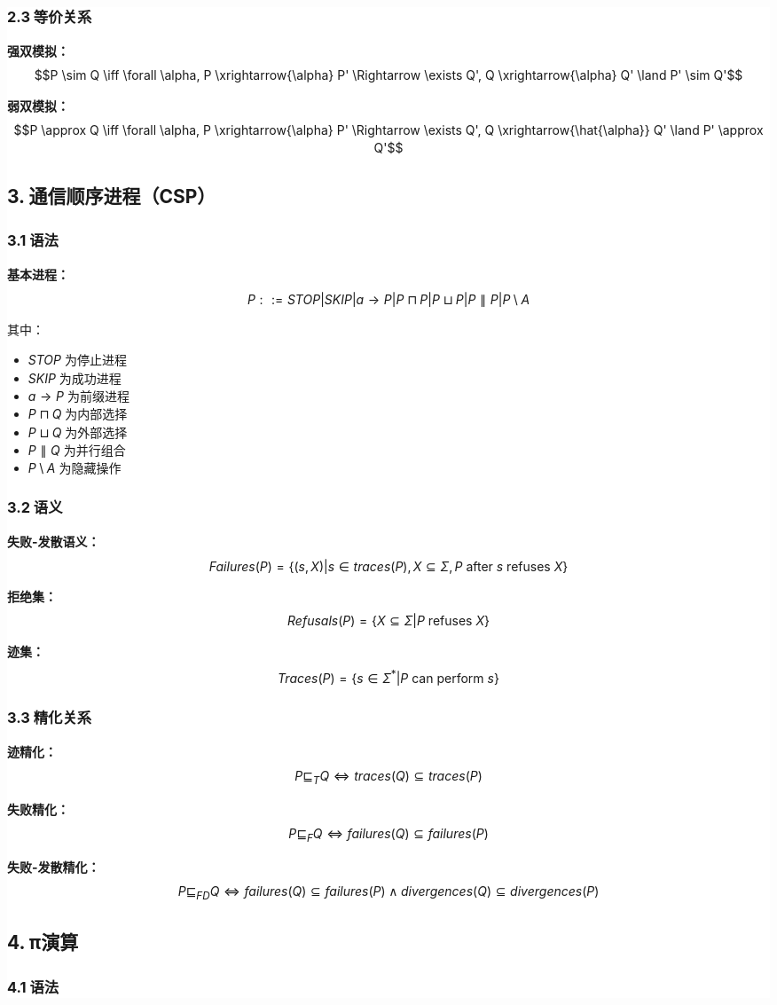### 2.3 等价关系

**强双模拟：**
$$P \sim Q \iff \forall \alpha, P \xrightarrow{\alpha} P' \Rightarrow \exists Q', Q \xrightarrow{\alpha} Q' \land P' \sim Q'$$

**弱双模拟：**
$$P \approx Q \iff \forall \alpha, P \xrightarrow{\alpha} P' \Rightarrow \exists Q', Q \xrightarrow{\hat{\alpha}} Q' \land P' \approx Q'$$

## 3. 通信顺序进程（CSP）

### 3.1 语法

**基本进程：**
$$P ::= STOP | SKIP | a \rightarrow P | P \sqcap P | P \sqcup P | P \parallel P | P \setminus A$$

其中：

- $STOP$ 为停止进程
- $SKIP$ 为成功进程
- $a \rightarrow P$ 为前缀进程
- $P \sqcap Q$ 为内部选择
- $P \sqcup Q$ 为外部选择
- $P \parallel Q$ 为并行组合
- $P \setminus A$ 为隐藏操作

### 3.2 语义

**失败-发散语义：**
$$Failures(P) = \{(s, X) | s \in traces(P), X \subseteq \Sigma, P \text{ after } s \text{ refuses } X\}$$

**拒绝集：**
$$Refusals(P) = \{X \subseteq \Sigma | P \text{ refuses } X\}$$

**迹集：**
$$Traces(P) = \{s \in \Sigma^* | P \text{ can perform } s\}$$

### 3.3 精化关系

**迹精化：**
$$P \sqsubseteq_T Q \iff traces(Q) \subseteq traces(P)$$

**失败精化：**
$$P \sqsubseteq_F Q \iff failures(Q) \subseteq failures(P)$$

**失败-发散精化：**
$$P \sqsubseteq_{FD} Q \iff failures(Q) \subseteq failures(P) \land divergences(Q) \subseteq divergences(P)$$

## 4. π演算

### 4.1 语法
